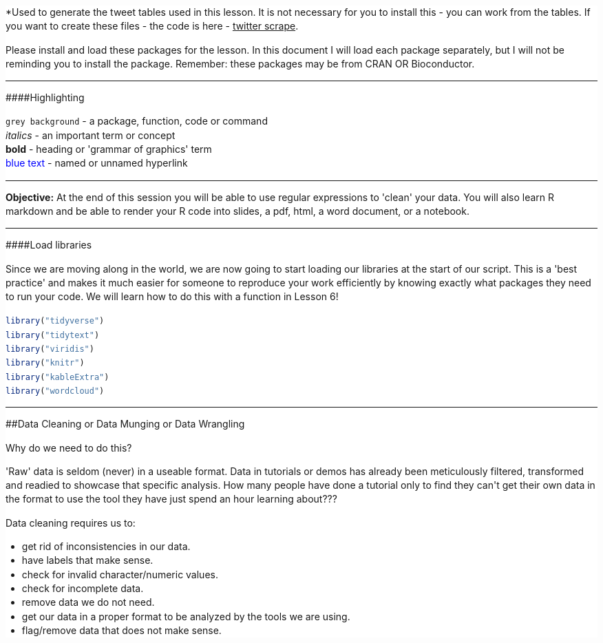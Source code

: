 *Used to generate the tweet tables used in this lesson. It is not necessary for you to install this - you can work from the tables. If you want to create these files - the code is here  - [twitter scrape](https://github.com/eacton/CAGEF/blob/master/Lesson_4/twitter_scrape.R).    

Please install and load these packages for the lesson. In this document I will load each package separately, but I will not be reminding you to install the package. Remember: these packages may be from CRAN OR Bioconductor. 


***
####Highlighting

`grey background` - a package, function, code or command      
*italics* - an important term or concept     
**bold** - heading or 'grammar of graphics' term      
<span style="color:blue">blue text</span> - named or unnamed hyperlink     

***
__Objective:__ At the end of this session you will be able to use regular expressions to 'clean' your data. You will also learn R markdown and be able to render your R code into slides, a pdf, html, a word document, or a notebook.

***

####Load libraries

Since we are moving along in the world, we are now going to start loading our libraries at the start of our script. This is a 'best practice' and makes it much easier for someone to reproduce your work efficiently by knowing exactly what packages they need to run your code. We will learn how to do this with a function in Lesson 6!


```r
library("tidyverse")
library("tidytext")
library("viridis")
library("knitr")
library("kableExtra")
library("wordcloud")
```

***

##Data Cleaning or Data Munging or Data Wrangling

Why do we need to do this?

'Raw' data is seldom (never) in a useable format. Data in tutorials or demos has already been meticulously filtered, transformed and readied to showcase that specific analysis. How many people have done a tutorial only to find they can't get their own data in the format to use the tool they have just spend an hour learning about???

Data cleaning requires us to:

- get rid of inconsistencies in our data. 
- have labels that make sense. 
- check for invalid character/numeric values.
- check for incomplete data.
- remove data we do not need.
- get our data in a proper format to be analyzed by the tools we are using. 
- flag/remove data that does not make sense.
